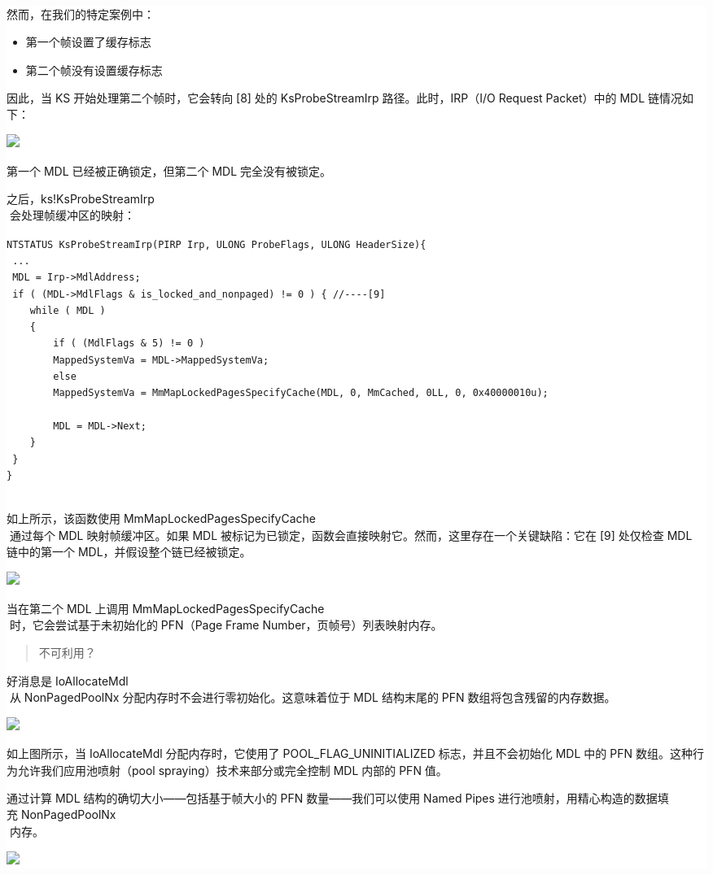 然而，在我们的特定案例中：  
- 第一个帧设置了缓存标志  
  
- 第二个帧没有设置缓存标志  
  
因此，当 KS 开始处理第二个帧时，它会转向 [8] 处的 KsProbeStreamIrp 路径。此时，IRP（I/O Request Packet）中的 MDL 链情况如下：  
  
![](https://mmbiz.qpic.cn/mmbiz_png/hoiaQy7WhTCONGARUn8hs4eofU6WL9swNDGDFxdRS4KiaP1KHgZ5EjiadibRWFSkwFibZcyHoYZVCgJ35c46uOSyQ6g/640?wx_fmt=png&from=appmsg "")  
  
第一个 MDL 已经被正确锁定，但第二个 MDL 完全没有被锁定。  
  
之后，ks!KsProbeStreamIrp  
 会处理帧缓冲区的映射：  
```
NTSTATUS KsProbeStreamIrp(PIRP Irp, ULONG ProbeFlags, ULONG HeaderSize){
 ...
 MDL = Irp->MdlAddress;
 if ( (MDL->MdlFlags & is_locked_and_nonpaged) != 0 ) { //----[9]
    while ( MDL ) 
    {
        if ( (MdlFlags & 5) != 0 )
        MappedSystemVa = MDL->MappedSystemVa;
        else
        MappedSystemVa = MmMapLockedPagesSpecifyCache(MDL, 0, MmCached, 0LL, 0, 0x40000010u); 

        MDL = MDL->Next;
    }
 }
}


```  
  
如上所示，该函数使用 MmMapLockedPagesSpecifyCache  
 通过每个 MDL 映射帧缓冲区。如果 MDL 被标记为已锁定，函数会直接映射它。然而，这里存在一个关键缺陷：它在 [9] 处仅检查 MDL 链中的第一个 MDL，并假设整个链已经被锁定。  
  
![](https://mmbiz.qpic.cn/mmbiz_png/hoiaQy7WhTCONGARUn8hs4eofU6WL9swND1yyoWiabdFJcPlXJBnZdS4KCzfm6ExhVurZxicH6JiaWEBP2c6TTPlhA/640?wx_fmt=png&from=appmsg "")  
  
当在第二个 MDL 上调用 MmMapLockedPagesSpecifyCache  
 时，它会尝试基于未初始化的 PFN（Page Frame Number，页帧号）列表映射内存。  
> 不可利用？  
  
  
好消息是 IoAllocateMdl  
 从 NonPagedPoolNx 分配内存时不会进行零初始化。这意味着位于 MDL 结构末尾的 PFN 数组将包含残留的内存数据。  
  
![](https://mmbiz.qpic.cn/mmbiz_png/hoiaQy7WhTCONGARUn8hs4eofU6WL9swNhOpdlibfN5GNzdoviaZVyWdH55gClDMnrCatYr384TN4vlErIS2qGP1g/640?wx_fmt=png&from=appmsg "")  
  
如上图所示，当 IoAllocateMdl 分配内存时，它使用了 POOL_FLAG_UNINITIALIZED 标志，并且不会初始化 MDL 中的 PFN 数组。这种行为允许我们应用池喷射（pool spraying）技术来部分或完全控制 MDL 内部的 PFN 值。  
  
通过计算 MDL 结构的确切大小——包括基于帧大小的 PFN 数量——我们可以使用 Named Pipes 进行池喷射，用精心构造的数据填充 NonPagedPoolNx  
 内存。  
  
![](https://mmbiz.qpic.cn/mmbiz_png/hoiaQy7WhTCONGARUn8hs4eofU6WL9swN9Gf0wLqibFQZdjAibEJf77Mw1icticjZr09iatPibHxayBtfHIXR36M7pGjQ/640?wx_fmt=png&from=appmsg "")  
  